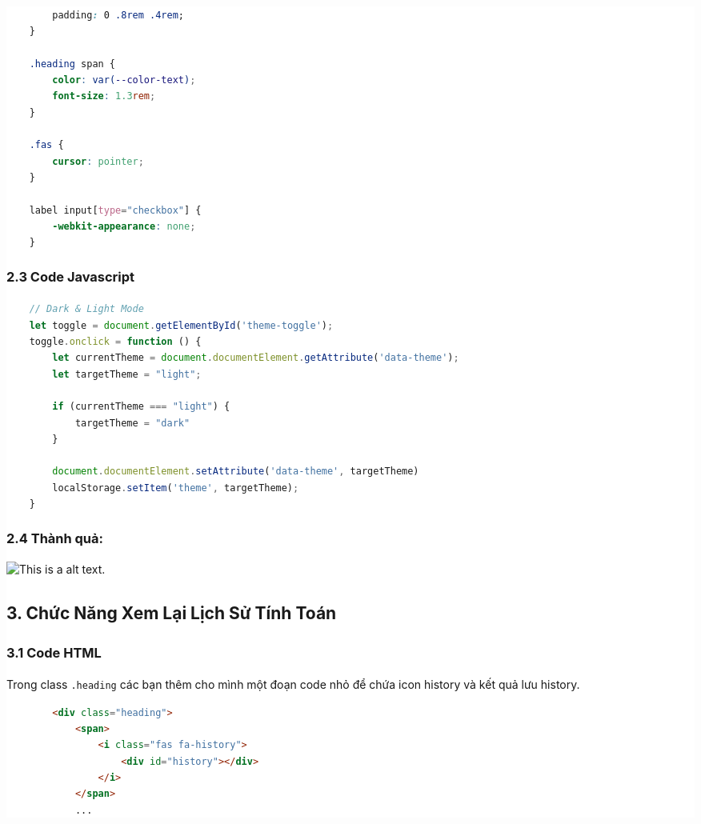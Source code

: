 ```css
        padding: 0 .8rem .4rem;
    }

    .heading span {
        color: var(--color-text);
        font-size: 1.3rem;
    }

    .fas {
        cursor: pointer;
    } 

    label input[type="checkbox"] {
        -webkit-appearance: none;
    }
```

### 2.3 Code Javascript


```js
    // Dark & Light Mode 
    let toggle = document.getElementById('theme-toggle');
    toggle.onclick = function () {
        let currentTheme = document.documentElement.getAttribute('data-theme');
        let targetTheme = "light";

        if (currentTheme === "light") {
            targetTheme = "dark"
        }

        document.documentElement.setAttribute('data-theme', targetTheme)
        localStorage.setItem('theme', targetTheme);
    }
```

### 2.4 Thành quả:
![This is a alt text.](https://media.giphy.com/media/tD0CVX8xBcPGxzmv1P/giphy.gif "This is a sample image.")

## 3. Chức Năng Xem Lại Lịch Sử Tính Toán
### 3.1 Code HTML
Trong class `.heading` các bạn thêm cho mình một đoạn code nhỏ để chứa icon history và kết quả lưu history.
```html
        <div class="heading">
            <span>
                <i class="fas fa-history">
                    <div id="history"></div>
                </i>
            </span>
            ...
```
